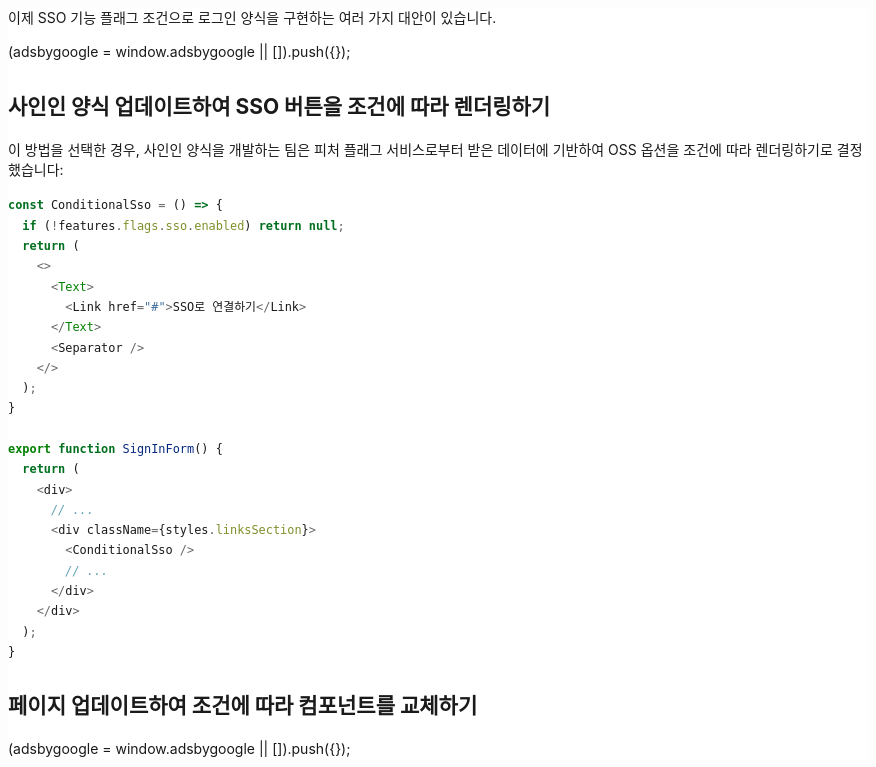 이제 SSO 기능 플래그 조건으로 로그인 양식을 구현하는 여러 가지 대안이 있습니다.


<ins class="adsbygoogle"
  style="display:block"
  data-ad-client="ca-pub-4877378276818686"
  data-ad-slot="9743150776"
  data-ad-format="auto"
  data-full-width-responsive="true"></ins>
<component is="script">
(adsbygoogle = window.adsbygoogle || []).push({});
</component>

## 사인인 양식 업데이트하여 SSO 버튼을 조건에 따라 렌더링하기

이 방법을 선택한 경우, 사인인 양식을 개발하는 팀은 피처 플래그 서비스로부터 받은 데이터에 기반하여 OSS 옵션을 조건에 따라 렌더링하기로 결정했습니다:

```js
const ConditionalSso = () => {
  if (!features.flags.sso.enabled) return null;
  return (
    <>
      <Text>
        <Link href="#">SSO로 연결하기</Link>
      </Text>
      <Separator />
    </>
  );
}

export function SignInForm() {
  return (
    <div>
      // ...
      <div className={styles.linksSection}>
        <ConditionalSso />
        // ...
      </div>
    </div>
  );
}
```

## 페이지 업데이트하여 조건에 따라 컴포넌트를 교체하기


<ins class="adsbygoogle"
  style="display:block"
  data-ad-client="ca-pub-4877378276818686"
  data-ad-slot="9743150776"
  data-ad-format="auto"
  data-full-width-responsive="true"></ins>
<component is="script">
(adsbygoogle = window.adsbygoogle || []).push({});
</component>

